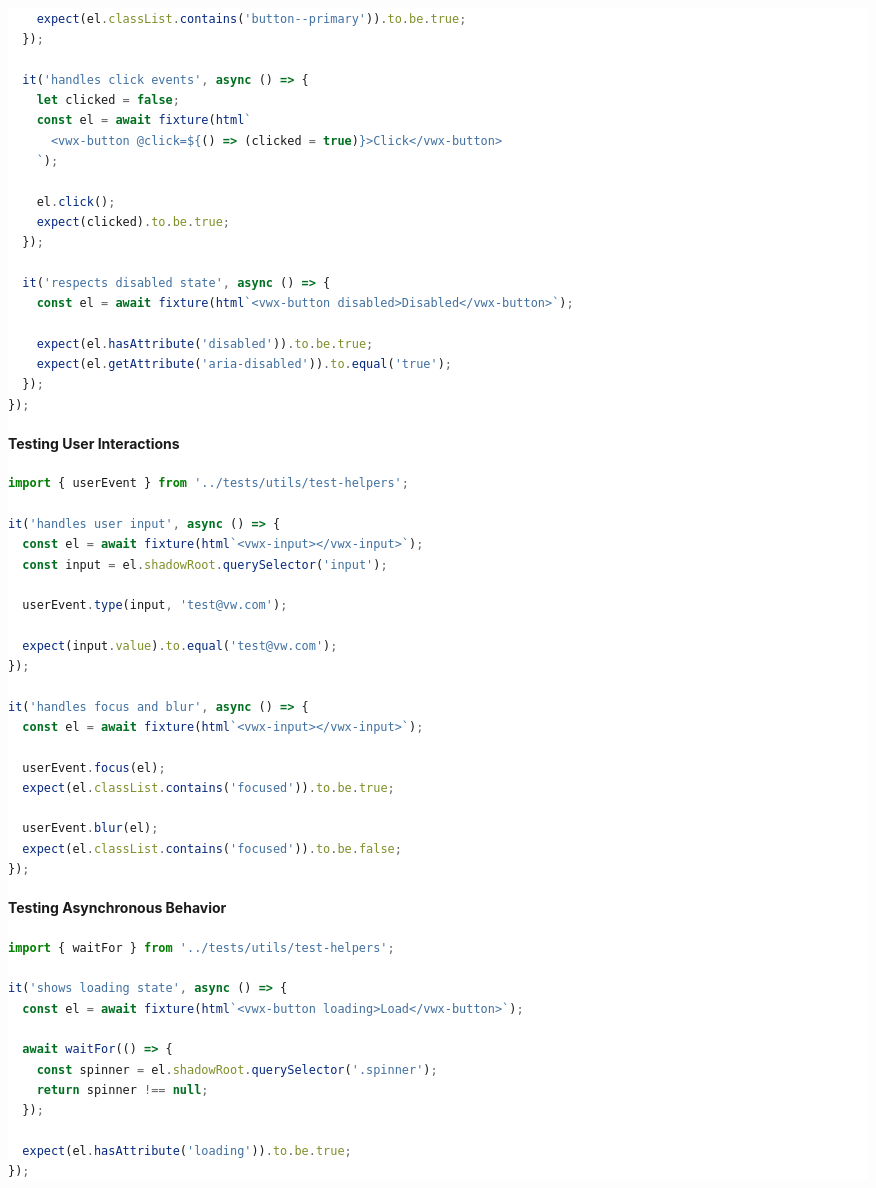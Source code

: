 ```typescript
    expect(el.classList.contains('button--primary')).to.be.true;
  });

  it('handles click events', async () => {
    let clicked = false;
    const el = await fixture(html`
      <vwx-button @click=${() => (clicked = true)}>Click</vwx-button>
    `);

    el.click();
    expect(clicked).to.be.true;
  });

  it('respects disabled state', async () => {
    const el = await fixture(html`<vwx-button disabled>Disabled</vwx-button>`);

    expect(el.hasAttribute('disabled')).to.be.true;
    expect(el.getAttribute('aria-disabled')).to.equal('true');
  });
});
```

#### Testing User Interactions

```typescript
import { userEvent } from '../tests/utils/test-helpers';

it('handles user input', async () => {
  const el = await fixture(html`<vwx-input></vwx-input>`);
  const input = el.shadowRoot.querySelector('input');

  userEvent.type(input, 'test@vw.com');

  expect(input.value).to.equal('test@vw.com');
});

it('handles focus and blur', async () => {
  const el = await fixture(html`<vwx-input></vwx-input>`);

  userEvent.focus(el);
  expect(el.classList.contains('focused')).to.be.true;

  userEvent.blur(el);
  expect(el.classList.contains('focused')).to.be.false;
});
```

#### Testing Asynchronous Behavior

```typescript
import { waitFor } from '../tests/utils/test-helpers';

it('shows loading state', async () => {
  const el = await fixture(html`<vwx-button loading>Load</vwx-button>`);

  await waitFor(() => {
    const spinner = el.shadowRoot.querySelector('.spinner');
    return spinner !== null;
  });

  expect(el.hasAttribute('loading')).to.be.true;
});
```
